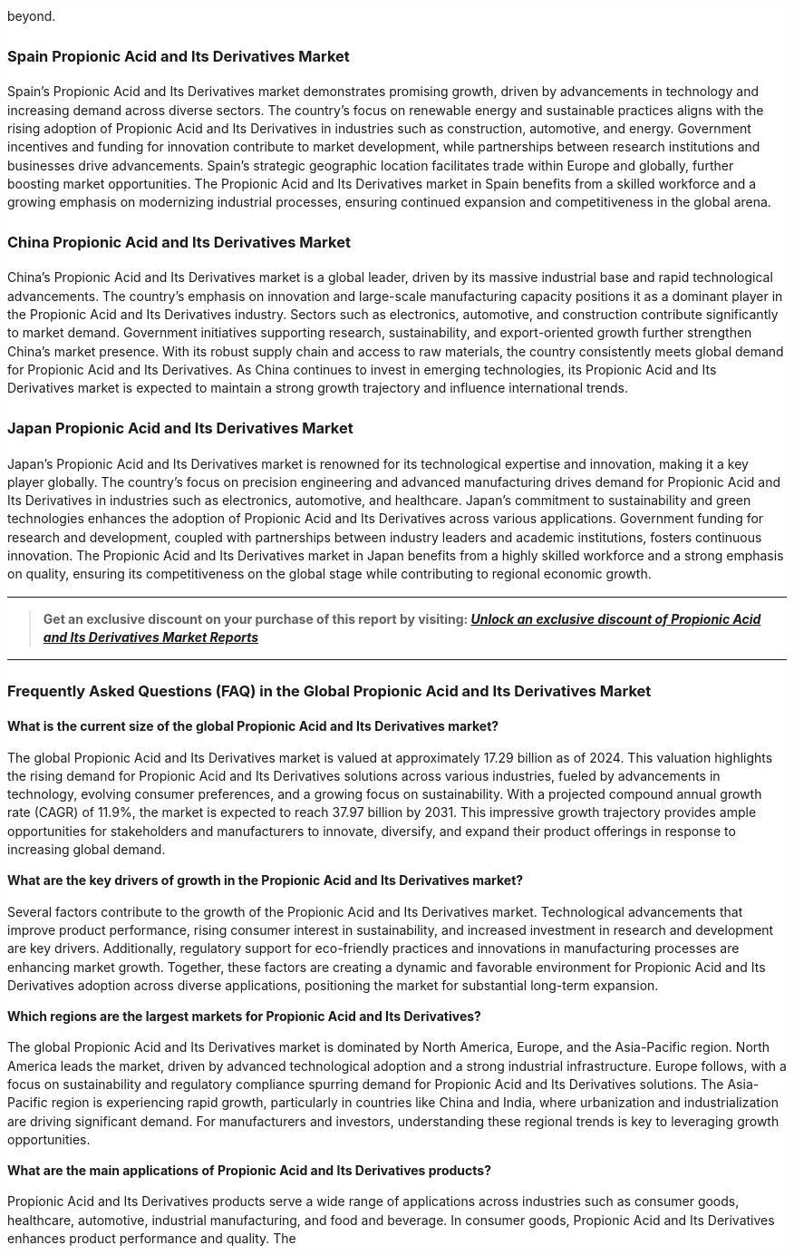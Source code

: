 beyond.</p><h3>Spain Propionic Acid and Its Derivatives Market</h3><p>Spain&rsquo;s Propionic Acid and Its Derivatives market demonstrates promising growth, driven by advancements in technology and increasing demand across diverse sectors. The country&rsquo;s focus on renewable energy and sustainable practices aligns with the rising adoption of Propionic Acid and Its Derivatives in industries such as construction, automotive, and energy. Government incentives and funding for innovation contribute to market development, while partnerships between research institutions and businesses drive advancements. Spain&rsquo;s strategic geographic location facilitates trade within Europe and globally, further boosting market opportunities. The Propionic Acid and Its Derivatives market in Spain benefits from a skilled workforce and a growing emphasis on modernizing industrial processes, ensuring continued expansion and competitiveness in the global arena.</p><h3>China Propionic Acid and Its Derivatives Market</h3><p>China&rsquo;s Propionic Acid and Its Derivatives market is a global leader, driven by its massive industrial base and rapid technological advancements. The country&rsquo;s emphasis on innovation and large-scale manufacturing capacity positions it as a dominant player in the Propionic Acid and Its Derivatives industry. Sectors such as electronics, automotive, and construction contribute significantly to market demand. Government initiatives supporting research, sustainability, and export-oriented growth further strengthen China&rsquo;s market presence. With its robust supply chain and access to raw materials, the country consistently meets global demand for Propionic Acid and Its Derivatives. As China continues to invest in emerging technologies, its Propionic Acid and Its Derivatives market is expected to maintain a strong growth trajectory and influence international trends.</p><h3>Japan Propionic Acid and Its Derivatives Market</h3><p>Japan&rsquo;s Propionic Acid and Its Derivatives market is renowned for its technological expertise and innovation, making it a key player globally. The country&rsquo;s focus on precision engineering and advanced manufacturing drives demand for Propionic Acid and Its Derivatives in industries such as electronics, automotive, and healthcare. Japan&rsquo;s commitment to sustainability and green technologies enhances the adoption of Propionic Acid and Its Derivatives across various applications. Government funding for research and development, coupled with partnerships between industry leaders and academic institutions, fosters continuous innovation. The Propionic Acid and Its Derivatives market in Japan benefits from a highly skilled workforce and a strong emphasis on quality, ensuring its competitiveness on the global stage while contributing to regional economic growth.</p><hr /><blockquote><p><strong>Get an exclusive discount on your purchase of this report by visiting: <em><a href="://marketresearchpulse.com/ask-for-discount/93741?utm_source=Github&amp;utm_medium=0111">Unlock an exclusive discount of Propionic Acid and Its Derivatives Market Reports</a></em>&nbsp;</strong></p></blockquote><hr /><h3>Frequently Asked Questions (FAQ) in the Global Propionic Acid and Its Derivatives Market</h3><p><strong>What is the current size of the global Propionic Acid and Its Derivatives market?</strong></p><p>The global Propionic Acid and Its Derivatives market is valued at approximately 17.29 billion as of 2024. This valuation highlights the rising demand for Propionic Acid and Its Derivatives solutions across various industries, fueled by advancements in technology, evolving consumer preferences, and a growing focus on sustainability. With a projected compound annual growth rate (CAGR) of 11.9%, the market is expected to reach 37.97 billion by 2031. This impressive growth trajectory provides ample opportunities for stakeholders and manufacturers to innovate, diversify, and expand their product offerings in response to increasing global demand.</p><p><strong>What are the key drivers of growth in the Propionic Acid and Its Derivatives market?</strong></p><p>Several factors contribute to the growth of the Propionic Acid and Its Derivatives market. Technological advancements that improve product performance, rising consumer interest in sustainability, and increased investment in research and development are key drivers. Additionally, regulatory support for eco-friendly practices and innovations in manufacturing processes are enhancing market growth. Together, these factors are creating a dynamic and favorable environment for Propionic Acid and Its Derivatives adoption across diverse applications, positioning the market for substantial long-term expansion.</p><p><strong>Which regions are the largest markets for Propionic Acid and Its Derivatives?</strong></p><p>The global Propionic Acid and Its Derivatives market is dominated by North America, Europe, and the Asia-Pacific region. North America leads the market, driven by advanced technological adoption and a strong industrial infrastructure. Europe follows, with a focus on sustainability and regulatory compliance spurring demand for Propionic Acid and Its Derivatives solutions. The Asia-Pacific region is experiencing rapid growth, particularly in countries like China and India, where urbanization and industrialization are driving significant demand. For manufacturers and investors, understanding these regional trends is key to leveraging growth opportunities.</p><p><strong>What are the main applications of Propionic Acid and Its Derivatives products?</strong></p><p>Propionic Acid and Its Derivatives products serve a wide range of applications across industries such as consumer goods, healthcare, automotive, industrial manufacturing, and food and beverage. In consumer goods, Propionic Acid and Its Derivatives enhances product performance and quality. The